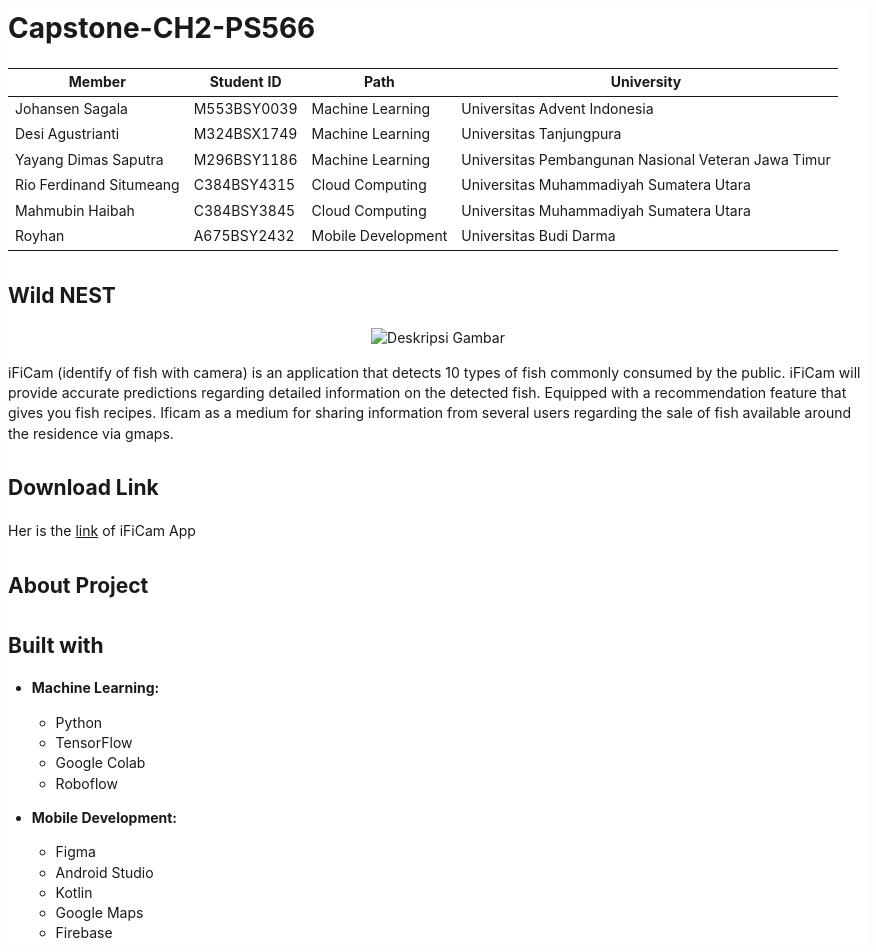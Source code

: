 # Capstone-CH2-PS566

| Member    | Student ID    | Path    | University    |
|------------|------------|------------|------------|
| Johansen Sagala         | M553BSY0039    | Machine Learning     | Universitas Advent Indonesia                        |
| Desi Agustrianti        | M324BSX1749    | Machine Learning     | Universitas Tanjungpura                             |
| Yayang Dimas Saputra    | M296BSY1186    | Machine Learning     | Universitas Pembangunan Nasional Veteran Jawa Timur |
| Rio Ferdinand Situmeang | C384BSY4315    | Cloud Computing      | Universitas Muhammadiyah Sumatera Utara             |
| Mahmubin Haibah         | C384BSY3845    | Cloud Computing      | Universitas Muhammadiyah Sumatera Utara             |
| Royhan                  | A675BSY2432    | Mobile Development   | Universitas Budi Darma                              |

## Wild NEST

<p align="center">
  <img src="https://github.com/azvadennys/iFiCam-C23-PS113-Bangkit/blob/f7421b6ce19d65e16898259fedc8bb6c6d79227b/overview.png" alt="Deskripsi Gambar" style="width:100%;">
</p>

iFiCam (identify of fish with camera) is an application that detects 10 types of fish commonly consumed by the public. iFiCam will provide accurate predictions regarding detailed information on the detected fish. Equipped with a recommendation feature that gives you fish recipes. Ificam as a medium for sharing information from several users regarding the sale of fish available around the residence via gmaps.

## Download Link

Her is the [link](https://drive.google.com/file/d/1D9VnVlOrnf36frvaY7sOnzBJxV0SgA5a/view?usp=sharing) of iFiCam App 

## About Project
<div align="center">
  <video src="https://github.com/azvadennys/iFiCam-C23-PS113-Bangkit/assets/71117133/bd7b0490-0839-40cf-bd53-8d95371f08d9" width="400" />
</div>


## Built with

- **Machine Learning:**
  - Python
  - TensorFlow
  - Google Colab
  - Roboflow

- **Mobile Development:**
  - Figma
  - Android Studio
  - Kotlin
  - Google Maps
  - Firebase
